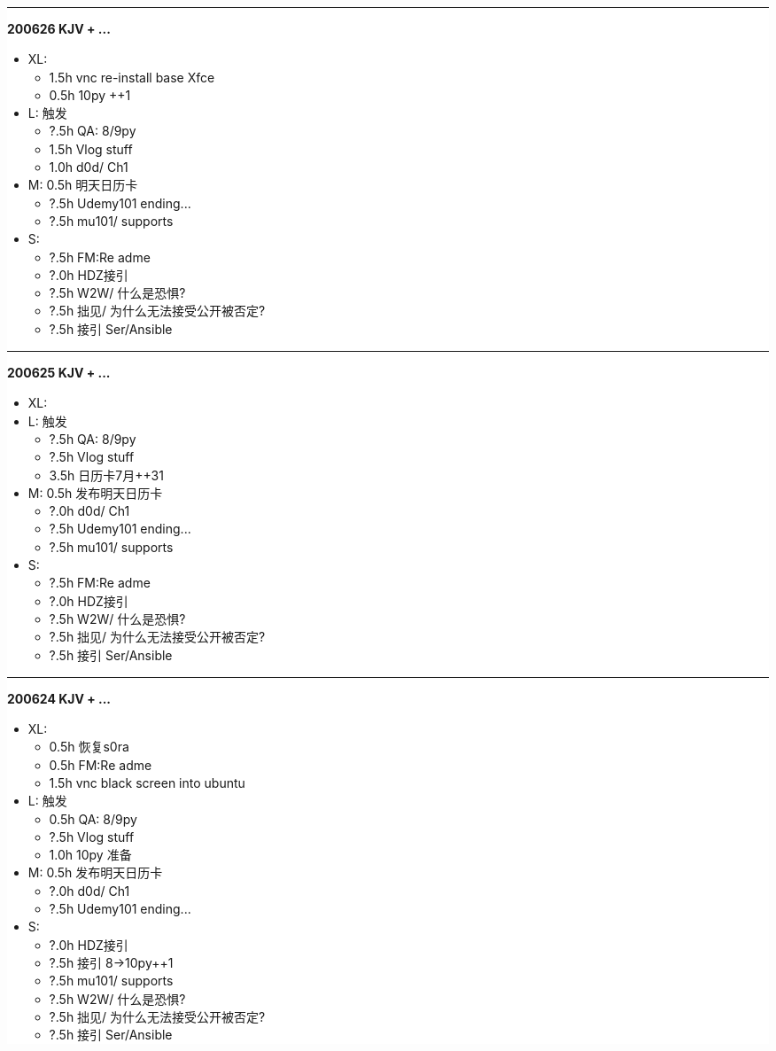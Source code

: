

-------------------------------------
**200626 KJV + ...**


- XL:
    + 1.5h vnc re-install base Xfce
    + 0.5h 10py ++1 
- L: 触发
    + ?.5h QA: 8/9py 
    + 1.5h Vlog stuff
    + 1.0h d0d/ Ch1
- M: 0.5h 明天日历卡
    + ?.5h Udemy101 ending...
    + ?.5h mu101/ supports
- S: 
    + ?.5h FM:Re adme
    + ?.0h HDZ接引
    + ?.5h W2W/ 什么是恐惧?
    + ?.5h 拙见/ 为什么无法接受公开被否定?
    + ?.5h 接引 Ser/Ansible



-------------------------------------
**200625 KJV + ...**


- XL:
- L: 触发
    + ?.5h QA: 8/9py 
    + ?.5h Vlog stuff
    + 3.5h 日历卡7月++31
- M: 0.5h 发布明天日历卡
    + ?.0h d0d/ Ch1
    + ?.5h Udemy101 ending...
    + ?.5h mu101/ supports
- S: 
    + ?.5h FM:Re adme
    + ?.0h HDZ接引
    + ?.5h W2W/ 什么是恐惧?
    + ?.5h 拙见/ 为什么无法接受公开被否定?
    + ?.5h 接引 Ser/Ansible



-------------------------------------
**200624 KJV + ...**


- XL:
    + 0.5h 恢复s0ra
    + 0.5h FM:Re adme
    + 1.5h vnc black screen into ubuntu
- L: 触发
    + 0.5h QA: 8/9py 
    + ?.5h Vlog stuff
    + 1.0h 10py 准备
- M: 0.5h 发布明天日历卡
    + ?.0h d0d/ Ch1
    + ?.5h Udemy101 ending...
- S: 
    + ?.0h HDZ接引
    + ?.5h 接引 8->10py++1
    + ?.5h mu101/ supports
    + ?.5h W2W/ 什么是恐惧?
    + ?.5h 拙见/ 为什么无法接受公开被否定?
    + ?.5h 接引 Ser/Ansible